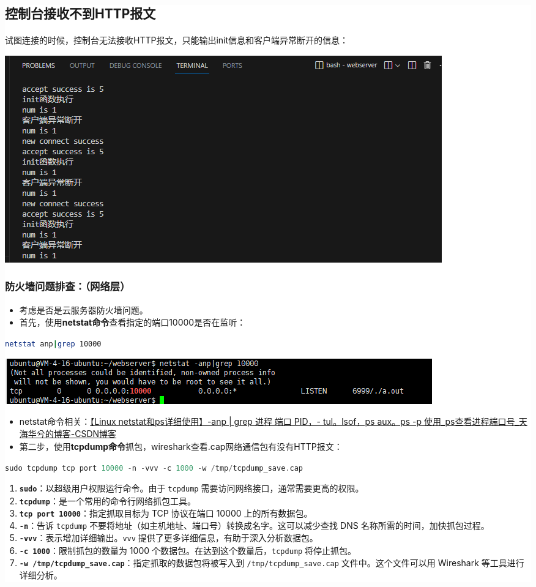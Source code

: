 ## 控制台接收不到HTTP报文

试图连接的时候，控制台无法接收HTTP报文，只能输出init信息和客户端异常断开的信息：

![image-20231123152327453](debug.assets/image-20231123152327453.png)

### 防火墙问题排查：（网络层）

* 考虑是否是云服务器防火墙问题。
* 首先，使用**netstat命令**查看指定的端口10000是否在监听：

```bash
netstat anp|grep 10000
```

![image-20231123155202334](debug.assets/image-20231123155202334.png)

* netstat命令相关：[【Linux netstat和ps详细使用】-anp | grep 进程 端口 PID，- tul。lsof，ps aux。ps -p 使用_ps查看进程端口号_天海华兮的博客-CSDN博客](https://blog.csdn.net/qq120631157/article/details/129865186)
* 第二步，使用**tcpdump命令**抓包，wireshark查看.cap网络通信包有没有HTTP报文：

```cpp
sudo tcpdump tcp port 10000 -n -vvv -c 1000 -w /tmp/tcpdump_save.cap
```

1. **`sudo`**：以超级用户权限运行命令。由于 `tcpdump` 需要访问网络接口，通常需要更高的权限。
2. **`tcpdump`**：是一个常用的命令行网络抓包工具。
3. **`tcp port 10000`**：指定抓取目标为 TCP 协议在端口 10000 上的所有数据包。
4. **`-n`**：告诉 `tcpdump` 不要将地址（如主机地址、端口号）转换成名字。这可以减少查找 DNS 名称所需的时间，加快抓包过程。
5. **`-vvv`**：表示增加详细输出。`vvv` 提供了更多详细信息，有助于深入分析数据包。
6. **`-c 1000`**：限制抓包的数量为 1000 个数据包。在达到这个数量后，`tcpdump` 将停止抓包。
7. **`-w /tmp/tcpdump_save.cap`**：指定抓取的数据包将被写入到 `/tmp/tcpdump_save.cap` 文件中。这个文件可以用 Wireshark 等工具进行详细分析。
